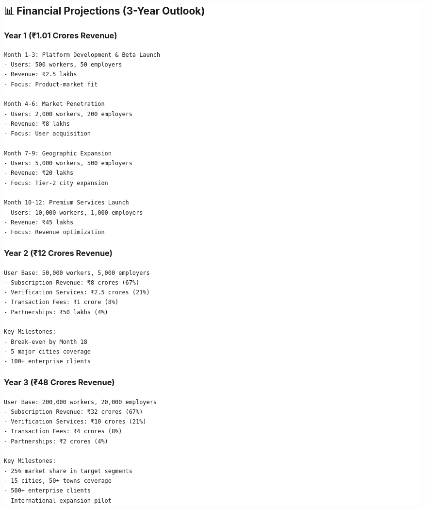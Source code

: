 ## 📊 **Financial Projections (3-Year Outlook)**

### **Year 1 (₹1.01 Crores Revenue)**
```
Month 1-3: Platform Development & Beta Launch
- Users: 500 workers, 50 employers
- Revenue: ₹2.5 lakhs
- Focus: Product-market fit

Month 4-6: Market Penetration
- Users: 2,000 workers, 200 employers  
- Revenue: ₹8 lakhs
- Focus: User acquisition

Month 7-9: Geographic Expansion
- Users: 5,000 workers, 500 employers
- Revenue: ₹20 lakhs
- Focus: Tier-2 city expansion

Month 10-12: Premium Services Launch
- Users: 10,000 workers, 1,000 employers
- Revenue: ₹45 lakhs
- Focus: Revenue optimization
```

### **Year 2 (₹12 Crores Revenue)**
```
User Base: 50,000 workers, 5,000 employers
- Subscription Revenue: ₹8 crores (67%)
- Verification Services: ₹2.5 crores (21%)
- Transaction Fees: ₹1 crore (8%)
- Partnerships: ₹50 lakhs (4%)

Key Milestones:
- Break-even by Month 18
- 5 major cities coverage
- 100+ enterprise clients
```

### **Year 3 (₹48 Crores Revenue)**
```
User Base: 200,000 workers, 20,000 employers
- Subscription Revenue: ₹32 crores (67%)
- Verification Services: ₹10 crores (21%)
- Transaction Fees: ₹4 crores (8%)
- Partnerships: ₹2 crores (4%)

Key Milestones:
- 25% market share in target segments
- 15 cities, 50+ towns coverage
- 500+ enterprise clients
- International expansion pilot
```
